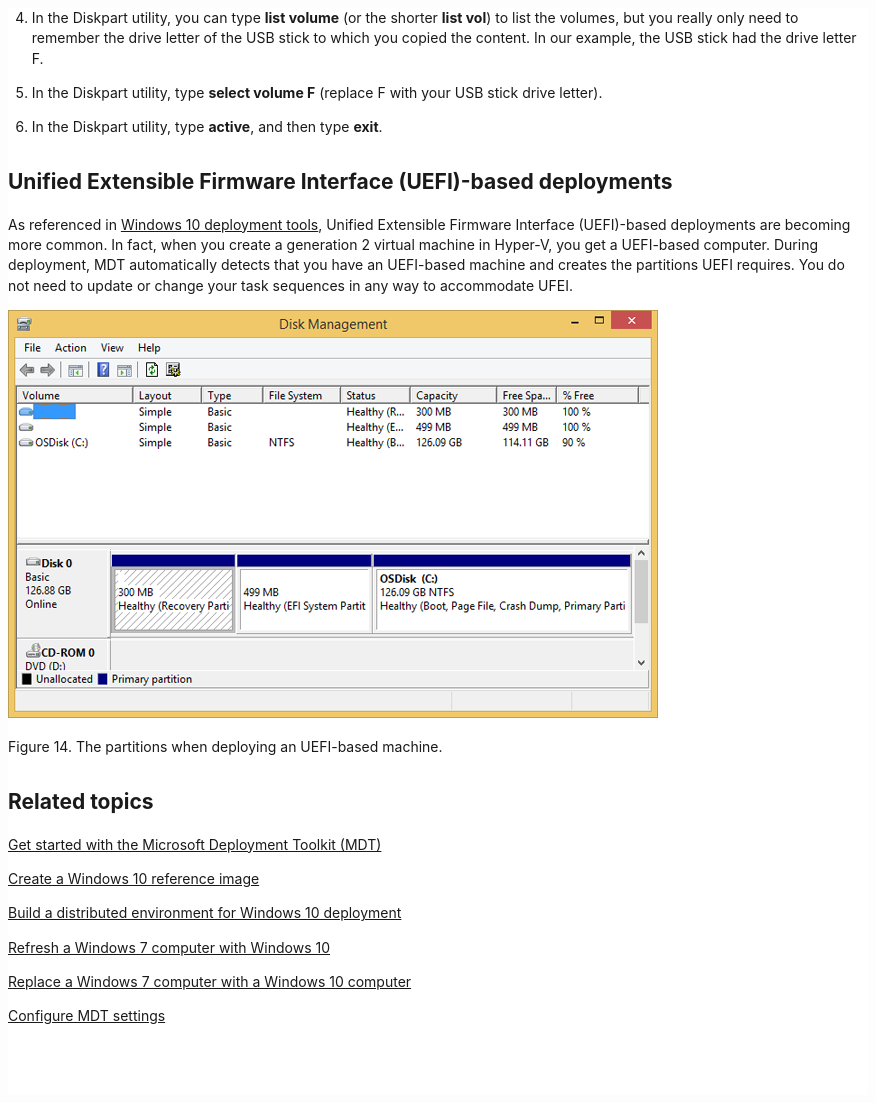 4.  In the Diskpart utility, you can type **list volume** (or the shorter **list vol**) to list the volumes, but you really only need to remember the drive letter of the USB stick to which you copied the content. In our example, the USB stick had the drive letter F.

5.  In the Diskpart utility, type **select volume F** (replace F with your USB stick drive letter).

6.  In the Diskpart utility, type **active**, and then type **exit**.

## <a href="" id="sec11"></a>Unified Extensible Firmware Interface (UEFI)-based deployments


As referenced in [Windows 10 deployment tools](http://go.microsoft.com/fwlink/p/?LinkId=619546), Unified Extensible Firmware Interface (UEFI)-based deployments are becoming more common. In fact, when you create a generation 2 virtual machine in Hyper-V, you get a UEFI-based computer. During deployment, MDT automatically detects that you have an UEFI-based machine and creates the partitions UEFI requires. You do not need to update or change your task sequences in any way to accommodate UFEI.

![figure 14](images/mdt-07-fig16.png)

Figure 14. The partitions when deploying an UEFI-based machine.

## Related topics


[Get started with the Microsoft Deployment Toolkit (MDT)](get-started-with-the-microsoft-deployment-toolkit--mdt-.md)

[Create a Windows 10 reference image](create-a-windows-81-reference-image.md)

[Build a distributed environment for Windows 10 deployment](build-a-distributed-environment-for-windows-81-deployment.md)

[Refresh a Windows 7 computer with Windows 10](refresh-a-windows-7-computer-with-windows-81.md)

[Replace a Windows 7 computer with a Windows 10 computer](replace-a-windows-7-computer-with-a-windows-81-computer.md)

[Configure MDT settings](configure-mdt-2013-settings.md)

 

 





